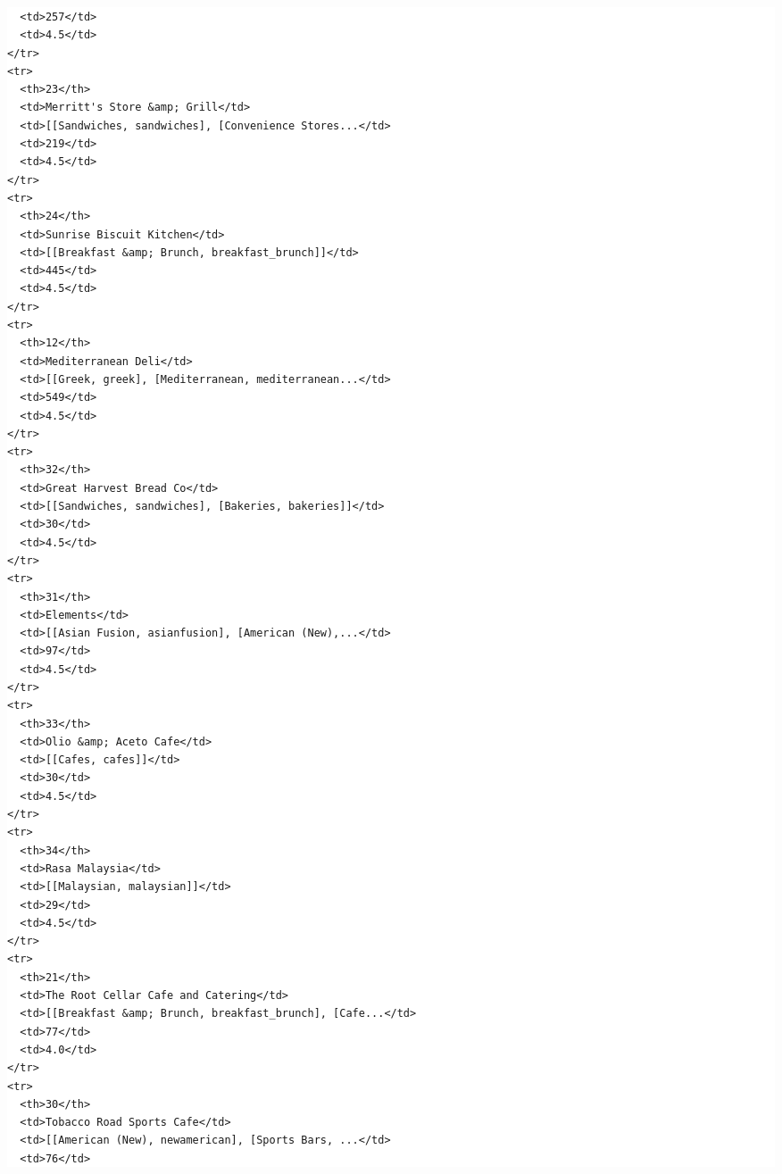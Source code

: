       <td>257</td>
      <td>4.5</td>
    </tr>
    <tr>
      <th>23</th>
      <td>Merritt's Store &amp; Grill</td>
      <td>[[Sandwiches, sandwiches], [Convenience Stores...</td>
      <td>219</td>
      <td>4.5</td>
    </tr>
    <tr>
      <th>24</th>
      <td>Sunrise Biscuit Kitchen</td>
      <td>[[Breakfast &amp; Brunch, breakfast_brunch]]</td>
      <td>445</td>
      <td>4.5</td>
    </tr>
    <tr>
      <th>12</th>
      <td>Mediterranean Deli</td>
      <td>[[Greek, greek], [Mediterranean, mediterranean...</td>
      <td>549</td>
      <td>4.5</td>
    </tr>
    <tr>
      <th>32</th>
      <td>Great Harvest Bread Co</td>
      <td>[[Sandwiches, sandwiches], [Bakeries, bakeries]]</td>
      <td>30</td>
      <td>4.5</td>
    </tr>
    <tr>
      <th>31</th>
      <td>Elements</td>
      <td>[[Asian Fusion, asianfusion], [American (New),...</td>
      <td>97</td>
      <td>4.5</td>
    </tr>
    <tr>
      <th>33</th>
      <td>Olio &amp; Aceto Cafe</td>
      <td>[[Cafes, cafes]]</td>
      <td>30</td>
      <td>4.5</td>
    </tr>
    <tr>
      <th>34</th>
      <td>Rasa Malaysia</td>
      <td>[[Malaysian, malaysian]]</td>
      <td>29</td>
      <td>4.5</td>
    </tr>
    <tr>
      <th>21</th>
      <td>The Root Cellar Cafe and Catering</td>
      <td>[[Breakfast &amp; Brunch, breakfast_brunch], [Cafe...</td>
      <td>77</td>
      <td>4.0</td>
    </tr>
    <tr>
      <th>30</th>
      <td>Tobacco Road Sports Cafe</td>
      <td>[[American (New), newamerican], [Sports Bars, ...</td>
      <td>76</td>